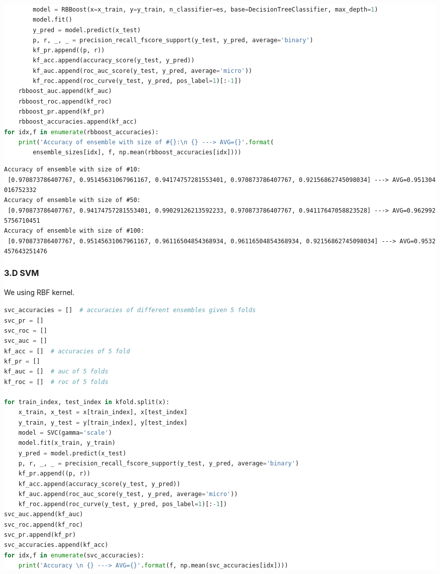 ```python
        model = RBBoost(x=x_train, y=y_train, n_classifier=es, base=DecisionTreeClassifier, max_depth=1)
        model.fit()
        y_pred = model.predict(x_test)
        p, r, _, _ = precision_recall_fscore_support(y_test, y_pred, average='binary')
        kf_pr.append((p, r))
        kf_acc.append(accuracy_score(y_test, y_pred))
        kf_auc.append(roc_auc_score(y_test, y_pred, average='micro'))
        kf_roc.append(roc_curve(y_test, y_pred, pos_label=1)[:-1])
    rbboost_auc.append(kf_auc)
    rbboost_roc.append(kf_roc)
    rbboost_pr.append(kf_pr)
    rbboost_accuracies.append(kf_acc)
for idx,f in enumerate(rbboost_accuracies):
    print('Accuracy of ensemble with size of #{}:\n {} ---> AVG={}'.format(
        ensemble_sizes[idx], f, np.mean(rbboost_accuracies[idx])))
```

    Accuracy of ensemble with size of #10:
     [0.970873786407767, 0.95145631067961167, 0.94174757281553401, 0.970873786407767, 0.92156862745098034] ---> AVG=0.951304016752332
    Accuracy of ensemble with size of #50:
     [0.970873786407767, 0.94174757281553401, 0.99029126213592233, 0.970873786407767, 0.94117647058823528] ---> AVG=0.9629925756710451
    Accuracy of ensemble with size of #100:
     [0.970873786407767, 0.95145631067961167, 0.96116504854368934, 0.96116504854368934, 0.92156862745098034] ---> AVG=0.9532457643251476
    

### 3.D SVM
We using RBF kernel.


```python
svc_accuracies = []  # accuracies of different ensembles given 5 folds
svc_pr = []
svc_roc = []
svc_auc = []
kf_acc = []  # accuracies of 5 fold
kf_pr = []
kf_auc = []  # auc of 5 folds
kf_roc = []  # roc of 5 folds

for train_index, test_index in kfold.split(x):
    x_train, x_test = x[train_index], x[test_index]
    y_train, y_test = y[train_index], y[test_index]
    model = SVC(gamma='scale')
    model.fit(x_train, y_train)
    y_pred = model.predict(x_test)
    p, r, _, _ = precision_recall_fscore_support(y_test, y_pred, average='binary')
    kf_pr.append((p, r))
    kf_acc.append(accuracy_score(y_test, y_pred))
    kf_auc.append(roc_auc_score(y_test, y_pred, average='micro'))
    kf_roc.append(roc_curve(y_test, y_pred, pos_label=1)[:-1])
svc_auc.append(kf_auc)
svc_roc.append(kf_roc)
svc_pr.append(kf_pr)
svc_accuracies.append(kf_acc)
for idx,f in enumerate(svc_accuracies):
    print('Accuracy \n {} ---> AVG={}'.format(f, np.mean(svc_accuracies[idx])))
```
